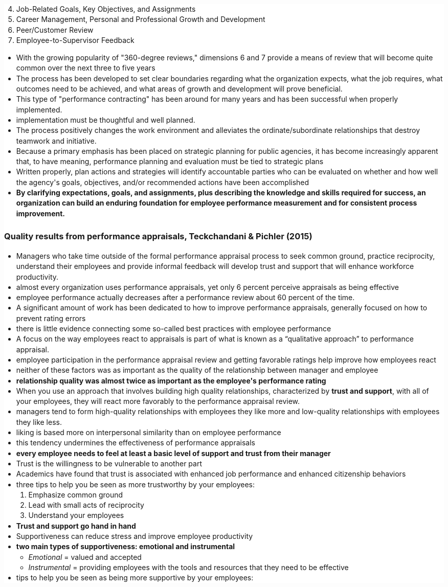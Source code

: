   4. Job-Related Goals, Key Objectives, and Assignments
  5. Career Management, Personal and Professional Growth and Development
  6. Peer/Customer Review
  7. Employee-to-Supervisor Feedback
* With the growing popularity of "360-degree reviews," dimensions 6 and 7 provide a means of review that will become quite common over the next three to five years
* The process has been developed to set clear boundaries regarding what the organization expects, what the job requires, what outcomes need to be achieved, and what areas of growth and development will prove beneficial.
* This type of "performance contracting" has been around for many years and has been successful when properly implemented.
* implementation must be thoughtful and well planned.
* The process positively changes the work environment and alleviates the ordinate/subordinate relationships that destroy teamwork and initiative.
* Because a primary emphasis has been placed on strategic planning for public agencies, it has become increasingly apparent that, to have meaning, performance planning and evaluation must be tied to strategic plans
* Written properly, plan actions and strategies will identify accountable parties who can be evaluated on whether and how well the agency's goals, objectives, and/or recommended actions have been accomplished
* **By clarifying expectations, goals, and assignments, plus describing the knowledge and skills required for success, an organization can build an enduring foundation for employee performance measurement and for consistent process improvement.**

### Quality results from performance appraisals, Teckchandani & Pichler (2015)

* Managers who take time outside of the formal performance appraisal process to seek common ground, practice reciprocity, understand their employees and provide informal feedback will develop trust and support that will enhance workforce productivity.
* almost every organization uses performance appraisals, yet only 6 percent perceive appraisals as being effective
* employee performance actually decreases after a performance review about 60 percent of the time.
* A significant amount of work has been dedicated to how to improve performance appraisals, generally focused on how to prevent rating errors
* there is little evidence connecting some so-called best practices with employee performance
* A focus on the way employees react to appraisals is part of what is known as a “qualitative approach” to performance appraisal.
* employee participation in the performance appraisal review and getting favorable ratings help improve how employees react
* neither of these factors was as important as the quality of the relationship between manager and employee
* **relationship quality was almost twice as important as the employee's performance rating**
* When you use an approach that involves building high quality relationships, characterized by __trust and support__, with all of your employees, they will react more favorably to the performance appraisal review.
* managers tend to form high-quality relationships with employees they like more and low-quality relationships with employees they like less.
* liking is based more on interpersonal similarity than on employee performance
* this tendency undermines the effectiveness of performance appraisals
* **every employee needs to feel at least a basic level of support and trust from their manager**
* Trust is the willingness to be vulnerable to another part
* Academics have found that trust is associated with enhanced job performance and enhanced citizenship behaviors
* three tips to help you be seen as more trustworthy by your employees:
  1. Emphasize common ground
  2. Lead with small acts of reciprocity
  3. Understand your employees
* **Trust and support go hand in hand**
* Supportiveness can reduce stress and improve employee productivity
* **two main types of supportiveness: emotional and instrumental**
  * _Emotional_ = valued and accepted
  * _Instrumental_ = providing employees with the tools and resources that they need to be effective
* tips to help you be seen as being more supportive by your employees: